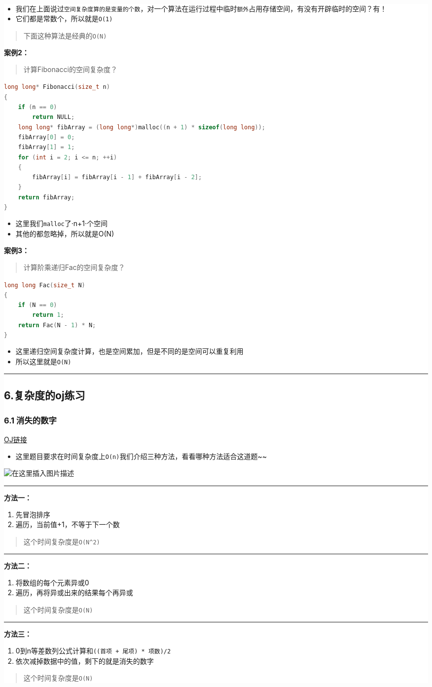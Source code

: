 - 我们在上面说过`空间复杂度算的是变量的个数`，对一个算法在运行过程中临时`额外`占用存储空间，有没有开辟临时的空间？有！
- 它们都是常数个，所以就是`O(1)`

>下面这种算法是经典的`O(N)`

**案例2：**
>计算Fibonacci的空间复杂度？

```c
long long* Fibonacci(size_t n)
{
	if (n == 0)
		return NULL;
	long long* fibArray = (long long*)malloc((n + 1) * sizeof(long long));
	fibArray[0] = 0;
	fibArray[1] = 1;
	for (int i = 2; i <= n; ++i)
	{
		fibArray[i] = fibArray[i - 1] + fibArray[i - 2];
	}
	return fibArray;
}
```
- 这里我们`malloc`了·n+1·个空间
- 其他的都忽略掉，所以就是O(N)


**案例3：**

>计算阶乘递归Fac的空间复杂度？
```c
long long Fac(size_t N)
{
	if (N == 0)
		return 1;
	return Fac(N - 1) * N;
}
```
- 这里递归空间复杂度计算，也是空间累加，但是不同的是空间可以重复利用
- 所以这里就是`O(N)`
----

## 6.复杂度的oj练习
### 6.1 消失的数字
[OJ链接](https://leetcode-cn.com/problems/missing-number-lcci/)

- 这里题目要求在时间复杂度上`O(n)`我们介绍三种方法，看看哪种方法适合这道题~~

![在这里插入图片描述](https://img-blog.csdnimg.cn/1bbc824e17154b18b105744b49ff1089.png)

---
**方法一：**
1. 先冒泡排序
2. 遍历，当前值+1，不等于下一个数
>这个时间复杂度是`O(N^2)`
---
**方法二：**
1. 将数组的每个元素异或0
2. 遍历，再将异或出来的结果每个再异或
>这个时间复杂度是`O(N)`
-------
**方法三：**
1. 0到n等差数列公式计算和`((首项 + 尾项) * 项数)/2`
2. 依次减掉数据中的值，剩下的就是消失的数字
>这个时间复杂度是`O(N)`
